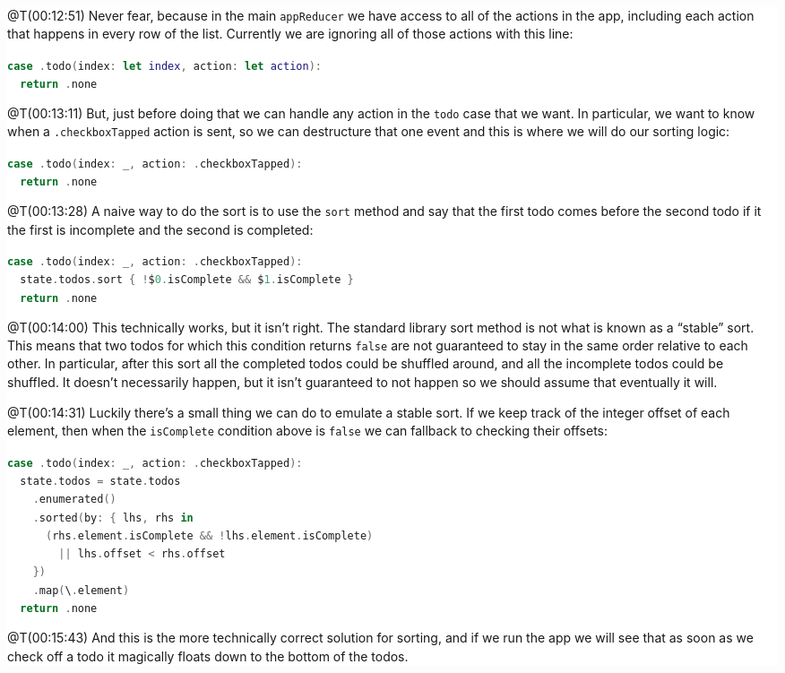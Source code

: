 @T(00:12:51)
Never fear, because in the main `appReducer` we have access to all of the actions in the app, including each action that happens in every row of the list. Currently we are ignoring all of those actions with this line:

```swift
case .todo(index: let index, action: let action):
  return .none
```

@T(00:13:11)
But, just before doing that we can handle any action in the `todo` case that we want. In particular, we want to know when a `.checkboxTapped` action is sent, so we can destructure that one event and this is where we will do our sorting logic:

```swift
case .todo(index: _, action: .checkboxTapped):
  return .none
```

@T(00:13:28)
A naive way to do the sort is to use the `sort` method and say that the first todo comes before the second todo if it the first is incomplete and the second is completed:

```swift
case .todo(index: _, action: .checkboxTapped):
  state.todos.sort { !$0.isComplete && $1.isComplete }
  return .none
```

@T(00:14:00)
This technically works, but it isn’t right. The standard library sort method is not what is known as a “stable” sort. This means that two todos for which this condition returns `false` are not guaranteed to stay in the same order relative to each other. In particular, after this sort all the completed todos could be shuffled around, and all the incomplete todos could be shuffled. It doesn’t necessarily happen, but it isn’t guaranteed to not happen so we should assume that eventually it will.

@T(00:14:31)
Luckily there’s a small thing we can do to emulate a stable sort. If we keep track of the integer offset of each element, then when the `isComplete` condition above is `false` we can fallback to checking their offsets:

```swift
case .todo(index: _, action: .checkboxTapped):
  state.todos = state.todos
    .enumerated()
    .sorted(by: { lhs, rhs in
      (rhs.element.isComplete && !lhs.element.isComplete)
        || lhs.offset < rhs.offset
    })
    .map(\.element)
  return .none
```

@T(00:15:43)
And this is the more technically correct solution for sorting, and if we run the app we will see that as soon as we check off a todo it magically floats down to the bottom of the todos.
